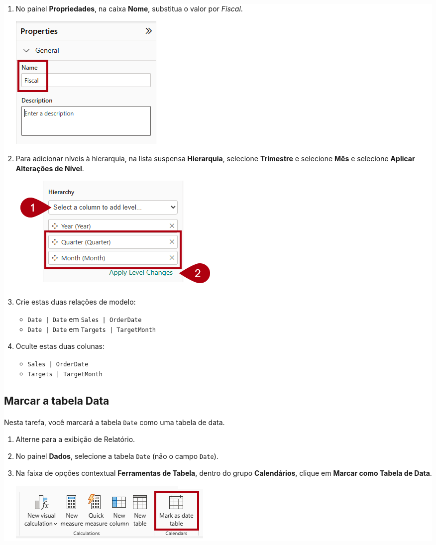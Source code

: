 1. No painel **Propriedades**, na caixa **Nome**, substitua o valor por _Fiscal_.

    ![Figura 19](Linked_image_Files/04-create-dax-calculations_image30b.png)

1. Para adicionar níveis à hierarquia, na lista suspensa **Hierarquia**, selecione **Trimestre** e selecione **Mês** e selecione **Aplicar Alterações de Nível**.

    ![Figura 20](Linked_image_Files/04-create-dax-calculations_image31.png)

1. Crie estas duas relações de modelo:

    - `Date | Date` em `Sales | OrderDate`
    - `Date | Date` em `Targets | TargetMonth`

1. Oculte estas duas colunas:

    - `Sales | OrderDate`
    - `Targets | TargetMonth`

## Marcar a tabela Data

Nesta tarefa, você marcará a tabela `Date` como uma tabela de data.

1. Alterne para a exibição de Relatório.

1. No painel **Dados**, selecione a tabela `Date` (não o campo `Date`).

1. Na faixa de opções contextual **Ferramentas de Tabela**, dentro do grupo **Calendários**, clique em **Marcar como Tabela de Data**.

    ![Figura 21](Linked_image_Files/04-create-dax-calculations_image31a.png)
